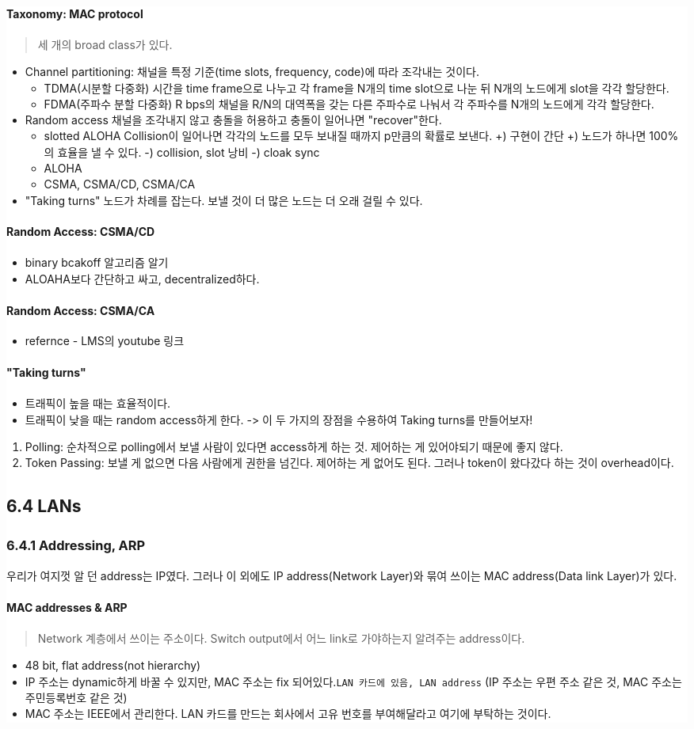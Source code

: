 #### Taxonomy: MAC protocol
> 세 개의 broad class가 있다.
- Channel partitioning:
	채널을 특정 기준(time slots, frequency, code)에 따라 조각내는 것이다.
	- TDMA(시분할 다중화)
		시간을 time frame으로 나누고 각 frame을 N개의 time slot으로 나눈 뒤 N개의 노드에게 slot을 각각 할당한다.
	- FDMA(주파수 분할 다중화)
		R bps의 채널을 R/N의 대역폭을 갖는 다른 주파수로 나눠서 각 주파수를 N개의 노드에게 각각 할당한다.
- Random access
	채널을 조각내지 않고 충돌을 허용하고 충돌이 일어나면 "recover"한다.
	- slotted ALOHA
		Collision이 일어나면 각각의 노드를 모두 보내질 때까지 p만큼의 확률로 보낸다.
		+) 구현이 간단
		+) 노드가 하나면 100%의 효율을 낼 수 있다.
		-) collision, slot 낭비
		-) cloak sync
	- ALOHA
	- CSMA, CSMA/CD, CSMA/CA
- "Taking turns"
	노드가 차례를 잡는다. 보낼 것이 더 많은 노드는 더 오래 걸릴 수 있다.


#### Random Access: CSMA/CD
- binary bcakoff 알고리즘 알기
- ALOAHA보다 간단하고 싸고, decentralized하다.

#### Random Access: CSMA/CA
- refernce - LMS의 youtube 링크

#### "Taking turns"
- 트래픽이 높을 때는 효율적이다.
- 트래픽이 낮을 때는 random access하게 한다.
-> 이 두 가지의 장점을 수용하여 Taking turns를 만들어보자!

1. Polling: 순차적으로 polling에서 보낼 사람이 있다면 access하게 하는 것.
	제어하는 게 있어야되기 때문에 좋지 않다.
2. Token Passing: 보낼 게 없으면 다음 사람에게 권한을 넘긴다.
	제어하는 게 없어도 된다.
	그러나 token이 왔다갔다 하는 것이 overhead이다.

## 6.4 LANs

### 6.4.1 Addressing, ARP

우리가 여지껏 알 던 address는 IP였다. 그러나 이 외에도 IP address(Network Layer)와 묶여 쓰이는 MAC address(Data link Layer)가 있다. 

#### MAC addresses & ARP
> Network 계층에서 쓰이는 주소이다.
> Switch output에서 어느 link로 가야하는지 알려주는 address이다.
- 48 bit, flat address(not hierarchy)
- IP 주소는 dynamic하게 바꿀 수 있지만, MAC 주소는 fix 되어있다.`LAN 카드에 있음, LAN address` (IP 주소는 우편 주소 같은 것, MAC 주소는 주민등록번호 같은 것)
- MAC 주소는 IEEE에서 관리한다. LAN 카드를 만드는 회사에서 고유 번호를 부여해달라고 여기에 부탁하는 것이다.
